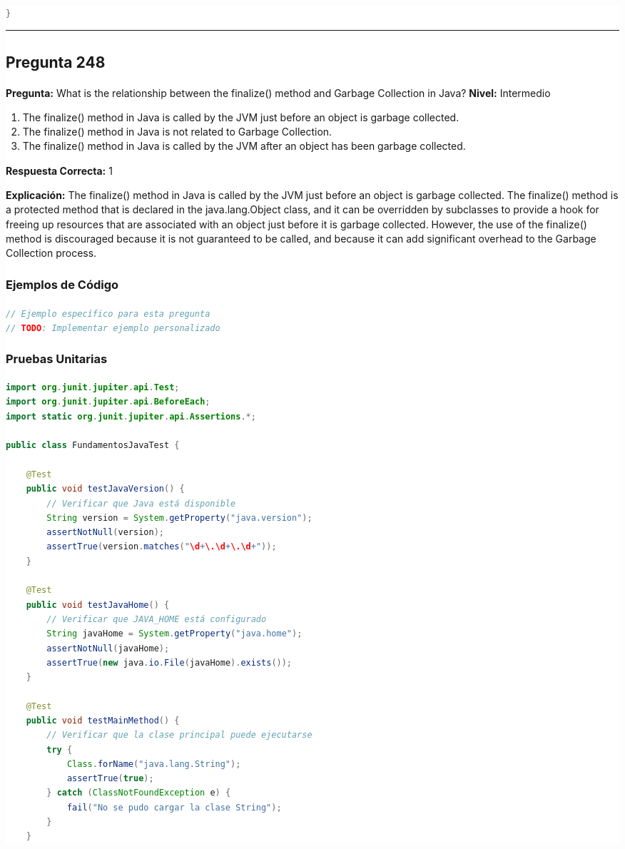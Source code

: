 ```java
}
```

---

## Pregunta 248
**Pregunta:** What is the relationship between the finalize() method and Garbage Collection in Java?
**Nivel:** Intermedio

1. The finalize() method in Java is called by the JVM just before an object is garbage collected.
2. The finalize() method in Java is not related to Garbage Collection.
3. The finalize() method in Java is called by the JVM after an object has been garbage collected.

**Respuesta Correcta:** 1

**Explicación:** The finalize() method in Java is called by the JVM just before an object is garbage collected. The finalize() method is a protected method that is declared in the java.lang.Object class, and it can be overridden by subclasses to provide a hook for freeing up resources that are associated with an object just before it is garbage collected. However, the use of the finalize() method is discouraged because it is not guaranteed to be called, and because it can add significant overhead to the Garbage Collection process.

### Ejemplos de Código
```java
// Ejemplo específico para esta pregunta
// TODO: Implementar ejemplo personalizado
```

### Pruebas Unitarias

```java
import org.junit.jupiter.api.Test;
import org.junit.jupiter.api.BeforeEach;
import static org.junit.jupiter.api.Assertions.*;

public class FundamentosJavaTest {
    
    @Test
    public void testJavaVersion() {
        // Verificar que Java está disponible
        String version = System.getProperty("java.version");
        assertNotNull(version);
        assertTrue(version.matches("\d+\.\d+\.\d+"));
    }
    
    @Test
    public void testJavaHome() {
        // Verificar que JAVA_HOME está configurado
        String javaHome = System.getProperty("java.home");
        assertNotNull(javaHome);
        assertTrue(new java.io.File(javaHome).exists());
    }
    
    @Test
    public void testMainMethod() {
        // Verificar que la clase principal puede ejecutarse
        try {
            Class.forName("java.lang.String");
            assertTrue(true);
        } catch (ClassNotFoundException e) {
            fail("No se pudo cargar la clase String");
        }
    }
```